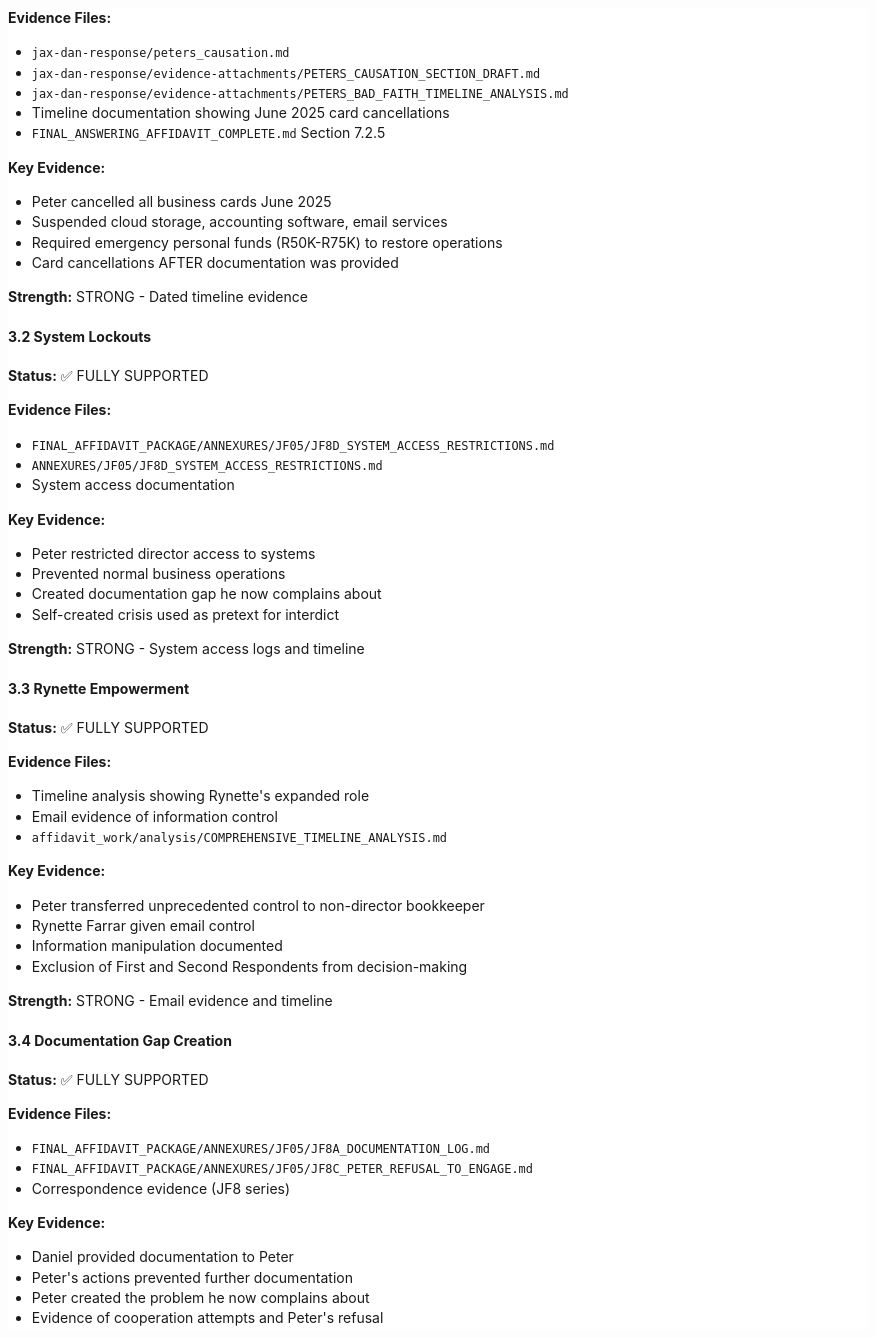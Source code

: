 **Evidence Files:**
- `jax-dan-response/peters_causation.md`
- `jax-dan-response/evidence-attachments/PETERS_CAUSATION_SECTION_DRAFT.md`
- `jax-dan-response/evidence-attachments/PETERS_BAD_FAITH_TIMELINE_ANALYSIS.md`
- Timeline documentation showing June 2025 card cancellations
- `FINAL_ANSWERING_AFFIDAVIT_COMPLETE.md` Section 7.2.5

**Key Evidence:**
- Peter cancelled all business cards June 2025
- Suspended cloud storage, accounting software, email services
- Required emergency personal funds (R50K-R75K) to restore operations
- Card cancellations AFTER documentation was provided

**Strength:** STRONG - Dated timeline evidence

#### 3.2 System Lockouts
**Status:** ✅ FULLY SUPPORTED

**Evidence Files:**
- `FINAL_AFFIDAVIT_PACKAGE/ANNEXURES/JF05/JF8D_SYSTEM_ACCESS_RESTRICTIONS.md`
- `ANNEXURES/JF05/JF8D_SYSTEM_ACCESS_RESTRICTIONS.md`
- System access documentation

**Key Evidence:**
- Peter restricted director access to systems
- Prevented normal business operations
- Created documentation gap he now complains about
- Self-created crisis used as pretext for interdict

**Strength:** STRONG - System access logs and timeline

#### 3.3 Rynette Empowerment
**Status:** ✅ FULLY SUPPORTED

**Evidence Files:**
- Timeline analysis showing Rynette's expanded role
- Email evidence of information control
- `affidavit_work/analysis/COMPREHENSIVE_TIMELINE_ANALYSIS.md`

**Key Evidence:**
- Peter transferred unprecedented control to non-director bookkeeper
- Rynette Farrar given email control
- Information manipulation documented
- Exclusion of First and Second Respondents from decision-making

**Strength:** STRONG - Email evidence and timeline

#### 3.4 Documentation Gap Creation
**Status:** ✅ FULLY SUPPORTED

**Evidence Files:**
- `FINAL_AFFIDAVIT_PACKAGE/ANNEXURES/JF05/JF8A_DOCUMENTATION_LOG.md`
- `FINAL_AFFIDAVIT_PACKAGE/ANNEXURES/JF05/JF8C_PETER_REFUSAL_TO_ENGAGE.md`
- Correspondence evidence (JF8 series)

**Key Evidence:**
- Daniel provided documentation to Peter
- Peter's actions prevented further documentation
- Peter created the problem he now complains about
- Evidence of cooperation attempts and Peter's refusal

